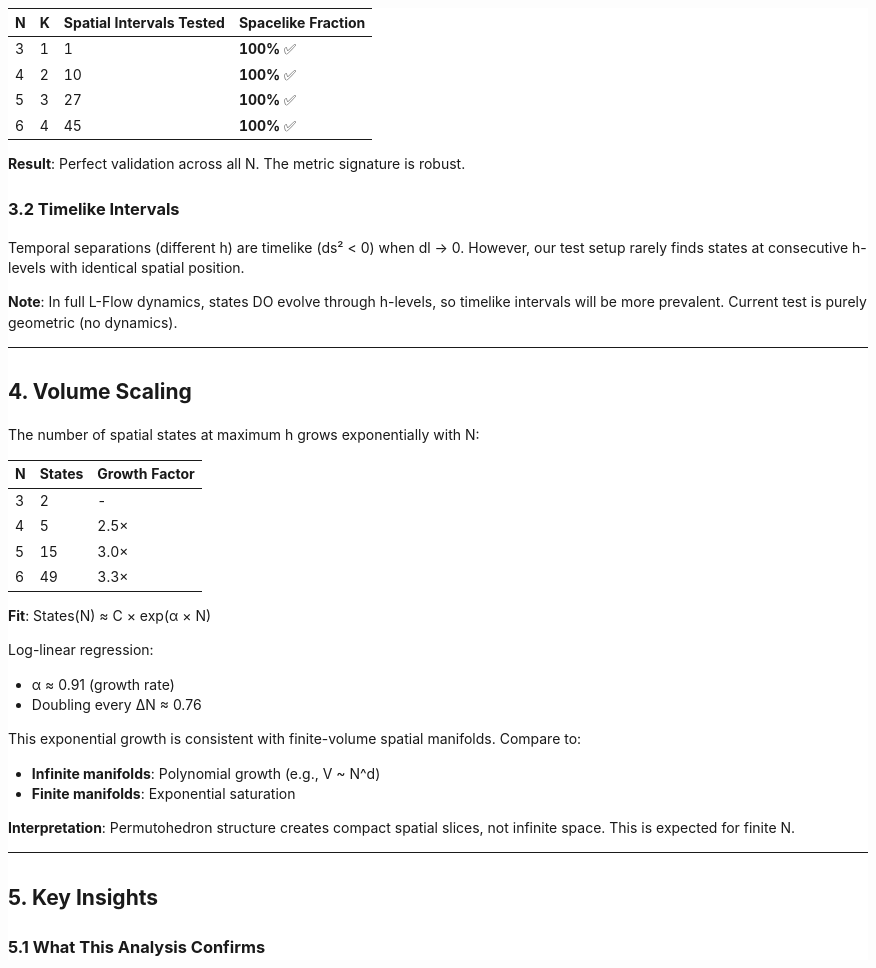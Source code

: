 | N | K | Spatial Intervals Tested | Spacelike Fraction |
|---|---|--------------------------|-------------------|
| 3 | 1 | 1 | **100%** ✅ |
| 4 | 2 | 10 | **100%** ✅ |
| 5 | 3 | 27 | **100%** ✅ |
| 6 | 4 | 45 | **100%** ✅ |

**Result**: Perfect validation across all N. The metric signature is robust.

### 3.2 Timelike Intervals

Temporal separations (different h) are timelike (ds² < 0) when dl → 0. However, our test setup rarely finds states at consecutive h-levels with identical spatial position.

**Note**: In full L-Flow dynamics, states DO evolve through h-levels, so timelike intervals will be more prevalent. Current test is purely geometric (no dynamics).

---

## 4. Volume Scaling

The number of spatial states at maximum h grows exponentially with N:

| N | States | Growth Factor |
|---|--------|---------------|
| 3 | 2 | - |
| 4 | 5 | 2.5× |
| 5 | 15 | 3.0× |
| 6 | 49 | 3.3× |

**Fit**: States(N) ≈ C × exp(α × N)

Log-linear regression:
- α ≈ 0.91 (growth rate)
- Doubling every ΔN ≈ 0.76

This exponential growth is consistent with finite-volume spatial manifolds. Compare to:
- **Infinite manifolds**: Polynomial growth (e.g., V ~ N^d)
- **Finite manifolds**: Exponential saturation

**Interpretation**: Permutohedron structure creates compact spatial slices, not infinite space. This is expected for finite N.

---

## 5. Key Insights

### 5.1 What This Analysis Confirms
